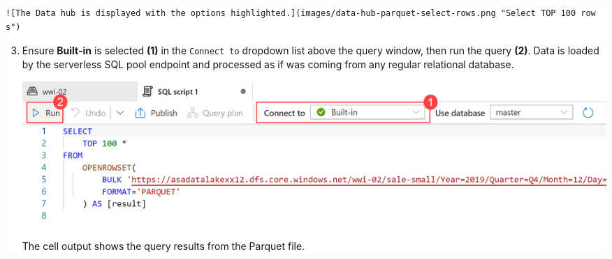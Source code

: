     ![The Data hub is displayed with the options highlighted.](images/data-hub-parquet-select-rows.png "Select TOP 100 rows")

3. Ensure **Built-in** is selected **(1)** in the `Connect to` dropdown list above the query window, then run the query **(2)**. Data is loaded by the serverless SQL pool endpoint and processed as if was coming from any regular relational database.

    ![The Built-in connection is highlighted.](images/built-in-selected.png "Built-in SQL pool")

    The cell output shows the query results from the Parquet file.
